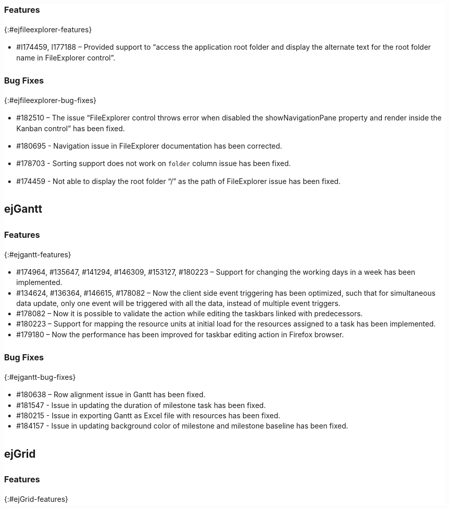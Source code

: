 ### Features
{:#ejfileexplorer-features}

* \#I174459, I177188 – Provided support to  “access the application root folder and display the alternate text for the root folder name in FileExplorer control”.



### Bug Fixes	
{:#ejfileexplorer-bug-fixes}

* \#182510 – The issue “FileExplorer control throws error when disabled the showNavigationPane property and render inside the Kanban control” has been fixed.

* \#180695 - Navigation issue in FileExplorer documentation has been corrected.

* \#178703 - Sorting support does not work on `folder` column issue has been fixed.

* \#174459 - Not able to display the root folder “/” as the path of FileExplorer issue has been fixed.


## ejGantt

### Features
{:#ejgantt-features}
* \#174964, #135647, #141294, #146309, #153127, #180223 – Support for changing the working days in a week has been implemented.
* \#134624, #136364, #146615, #178082 – Now the client side event triggering has been optimized, such that for simultaneous data update, only one event will be triggered with all the data, instead of multiple event triggers.
* \#178082 – Now it is possible to validate the action while editing the taskbars linked with predecessors.
* \#180223 – Support for mapping the resource units at initial load for the resources assigned to a task has been implemented.
* \#179180 – Now the performance has been improved for taskbar editing action in Firefox browser.

### Bug Fixes
{:#ejgantt-bug-fixes}

* \#180638 – Row alignment issue in Gantt has been fixed.
* \#181547 - Issue in updating the duration of milestone task has been fixed.
* \#180215 - Issue in exporting Gantt as Excel file with resources has been fixed.
* \#184157 - Issue in updating background color of milestone and milestone baseline has been fixed.






## ejGrid

### Features
{:#ejGrid-features}
